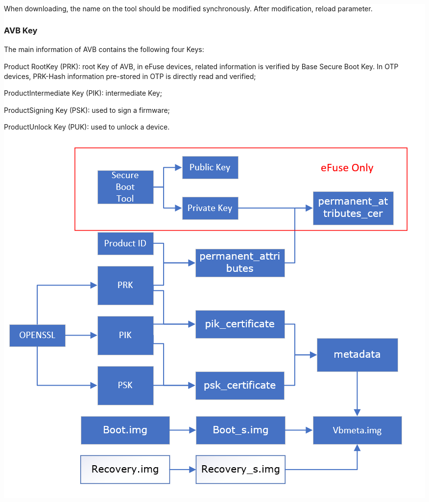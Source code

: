 When downloading, the name on the tool should be modified synchronously. After modification, reload parameter.

### AVB Key

The main information of AVB contains the following four Keys:

Product RootKey (PRK): root Key of AVB, in eFuse devices, related information is verified by Base Secure Boot Key. In OTP devices, PRK-Hash information pre-stored in OTP is directly read and verified;

ProductIntermediate Key (PIK): intermediate Key;

ProductSigning Key (PSK): used to sign a firmware;

ProductUnlock Key (PUK): used to unlock a device.

![](Resource/3-1AVB_Files_Description.png)
